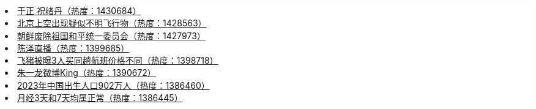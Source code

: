 <li>
<a href="https://s.weibo.com/weibo?q=%23%E4%BA%8E%E6%AD%A3%20%E7%A5%9D%E7%BB%AA%E4%B8%B9%23" target="weibo">
于正 祝绪丹（热度：1430684）
</a>
</li>

<li>
<a href="https://s.weibo.com/weibo?q=%23%E5%8C%97%E4%BA%AC%E4%B8%8A%E7%A9%BA%E5%87%BA%E7%8E%B0%E7%96%91%E4%BC%BC%E4%B8%8D%E6%98%8E%E9%A3%9E%E8%A1%8C%E7%89%A9%23" target="weibo">
北京上空出现疑似不明飞行物（热度：1428563）
</a>
</li>

<li>
<a href="https://s.weibo.com/weibo?q=%23%E6%9C%9D%E9%B2%9C%E5%BA%9F%E9%99%A4%E7%A5%96%E5%9B%BD%E5%92%8C%E5%B9%B3%E7%BB%9F%E4%B8%80%E5%A7%94%E5%91%98%E4%BC%9A%23" target="weibo">
朝鲜废除祖国和平统一委员会（热度：1427973）
</a>
</li>

<li>
<a href="https://s.weibo.com/weibo?q=%23%E9%99%88%E6%B3%BD%E7%9B%B4%E6%92%AD%23" target="weibo">
陈泽直播（热度：1399685）
</a>
</li>

<li>
<a href="https://s.weibo.com/weibo?q=%23%E9%A3%9E%E7%8C%AA%E8%A2%AB%E6%9B%9D3%E4%BA%BA%E4%B9%B0%E5%90%8C%E8%B6%9F%E8%88%AA%E7%8F%AD%E4%BB%B7%E6%A0%BC%E4%B8%8D%E5%90%8C%23" target="weibo">
飞猪被曝3人买同趟航班价格不同（热度：1398718）
</a>
</li>

<li>
<a href="https://s.weibo.com/weibo?q=%23%E6%9C%B1%E4%B8%80%E9%BE%99%E5%BE%AE%E5%8D%9AKing%23" target="weibo">
朱一龙微博King（热度：1390672）
</a>
</li>

<li>
<a href="https://s.weibo.com/weibo?q=%232023%E5%B9%B4%E4%B8%AD%E5%9B%BD%E5%87%BA%E7%94%9F%E4%BA%BA%E5%8F%A3902%E4%B8%87%E4%BA%BA%23" target="weibo">
2023年中国出生人口902万人（热度：1386460）
</a>
</li>

<li>
<a href="https://s.weibo.com/weibo?q=%23%E6%9C%88%E7%BB%8F3%E5%A4%A9%E5%92%8C7%E5%A4%A9%E5%9D%87%E5%B1%9E%E6%AD%A3%E5%B8%B8%23" target="weibo">
月经3天和7天均属正常（热度：1386445）
</a>
</li>
